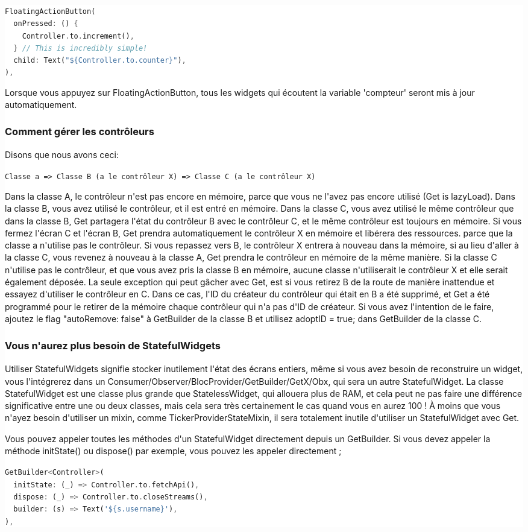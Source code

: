 ```dart
FloatingActionButton(
  onPressed: () {
    Controller.to.increment(),
  } // This is incredibly simple!
  child: Text("${Controller.to.counter}"),
),
```

Lorsque vous appuyez sur FloatingActionButton, tous les widgets qui écoutent la variable 'compteur' seront mis à jour automatiquement.

### Comment gérer les contrôleurs

Disons que nous avons ceci:

`Classe a => Classe B (a le contrôleur X) => Classe C (a le contrôleur X)`

Dans la classe A, le contrôleur n'est pas encore en mémoire, parce que vous ne l'avez pas encore utilisé (Get is lazyLoad). Dans la classe B, vous avez utilisé le contrôleur, et il est entré en mémoire. Dans la classe C, vous avez utilisé le même contrôleur que dans la classe B, Get partagera l'état du contrôleur B avec le contrôleur C, et le même contrôleur est toujours en mémoire. Si vous fermez l'écran C et l'écran B, Get prendra automatiquement le contrôleur X en mémoire et libérera des ressources. parce que la classe a n'utilise pas le contrôleur. Si vous repassez vers B, le contrôleur X entrera à nouveau dans la mémoire, si au lieu d'aller à la classe C, vous revenez à nouveau à la classe A, Get prendra le contrôleur en mémoire de la même manière. Si la classe C n'utilise pas le contrôleur, et que vous avez pris la classe B en mémoire, aucune classe n'utiliserait le contrôleur X et elle serait également déposée. La seule exception qui peut gâcher avec Get, est si vous retirez B de la route de manière inattendue et essayez d'utiliser le contrôleur en C. Dans ce cas, l'ID du créateur du contrôleur qui était en B a été supprimé, et Get a été programmé pour le retirer de la mémoire chaque contrôleur qui n'a pas d'ID de créateur. Si vous avez l'intention de le faire, ajoutez le flag "autoRemove: false" à GetBuilder de la classe B et utilisez adoptID = true; dans GetBuilder de la classe C.

### Vous n'aurez plus besoin de StatefulWidgets

Utiliser StatefulWidgets signifie stocker inutilement l'état des écrans entiers, même si vous avez besoin de reconstruire un widget, vous l'intégrerez dans un Consumer/Observer/BlocProvider/GetBuilder/GetX/Obx, qui sera un autre StatefulWidget.
La classe StatefulWidget est une classe plus grande que StatelessWidget, qui allouera plus de RAM, et cela peut ne pas faire une différence significative entre une ou deux classes, mais cela sera très certainement le cas quand vous en aurez 100 !
À moins que vous n'ayez besoin d'utiliser un mixin, comme TickerProviderStateMixin, il sera totalement inutile d'utiliser un StatefulWidget avec Get.

Vous pouvez appeler toutes les méthodes d'un StatefulWidget directement depuis un GetBuilder.
Si vous devez appeler la méthode initState() ou dispose() par exemple, vous pouvez les appeler directement ;

```dart
GetBuilder<Controller>(
  initState: (_) => Controller.to.fetchApi(),
  dispose: (_) => Controller.to.closeStreams(),
  builder: (s) => Text('${s.username}'),
),
```
